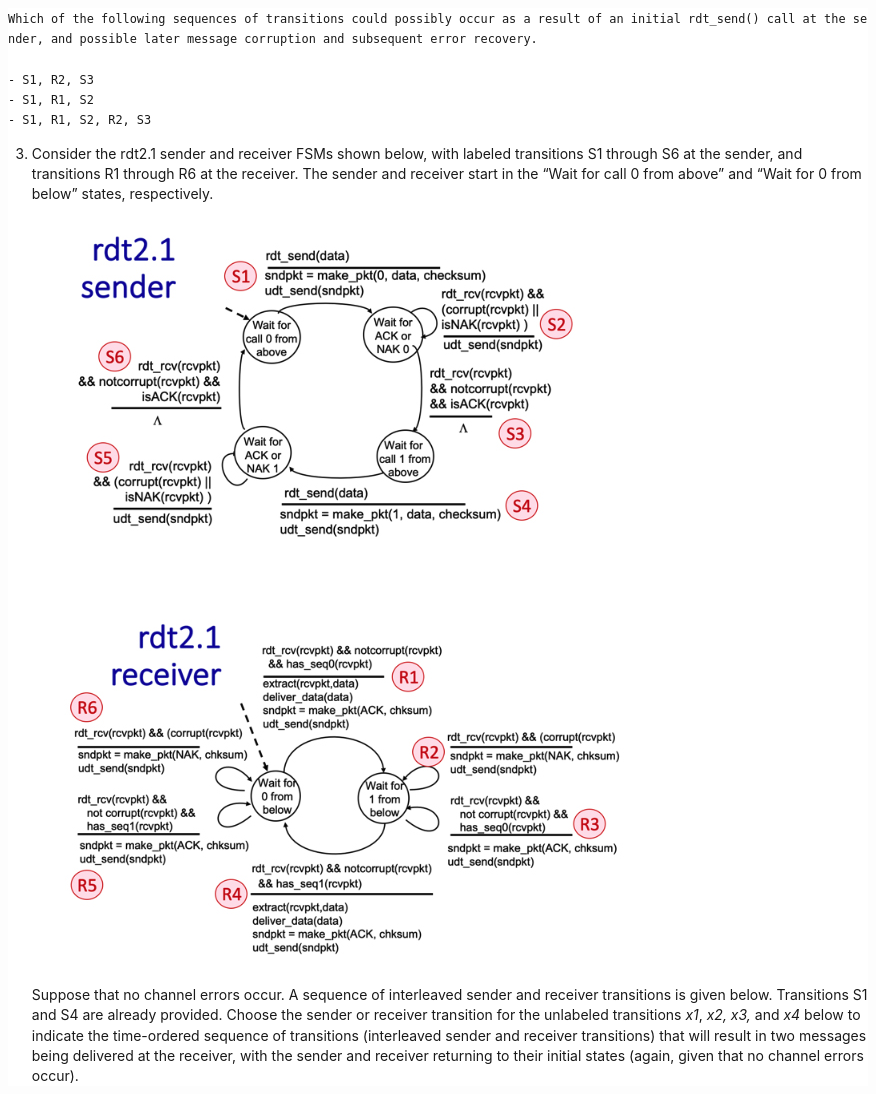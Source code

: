     Which of the following sequences of transitions could possibly occur as a result of an initial rdt_send() call at the sender, and possible later message corruption and subsequent error recovery.
    
    - S1, R2, S3
    - S1, R1, S2
    - S1, R1, S2, R2, S3
3. Consider the rdt2.1 sender and receiver FSMs shown below, with labeled transitions S1 through S6 at the sender, and transitions R1 through R6 at the receiver. The sender and receiver start in the “Wait for call 0 from above” and “Wait for 0 from below” states, respectively.
    
    ![Untitled](img/knowledge/Untitled%2010.png)
    
    Suppose that no channel errors occur. A sequence of interleaved sender and receiver transitions is given below. Transitions S1 and S4 are already provided. Choose the sender or receiver transition for the unlabeled transitions *x1*, *x2, x3,* and *x4* below to indicate the time-ordered sequence of transitions (interleaved sender and receiver transitions) that will result in two messages being delivered at the receiver, with the sender and receiver returning to their initial states (again, given that no channel errors occur).
    
